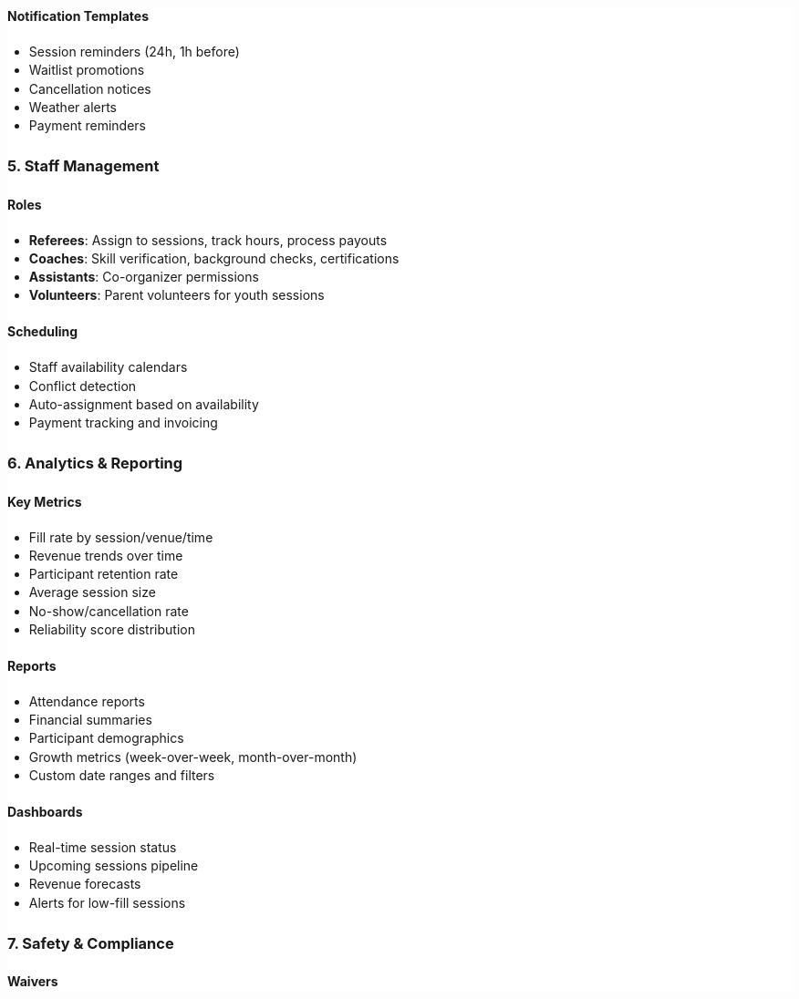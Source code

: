 #### Notification Templates

- Session reminders (24h, 1h before)
- Waitlist promotions
- Cancellation notices
- Weather alerts
- Payment reminders

### 5. Staff Management

#### Roles

- **Referees**: Assign to sessions, track hours, process payouts
- **Coaches**: Skill verification, background checks, certifications
- **Assistants**: Co-organizer permissions
- **Volunteers**: Parent volunteers for youth sessions

#### Scheduling

- Staff availability calendars
- Conflict detection
- Auto-assignment based on availability
- Payment tracking and invoicing

### 6. Analytics & Reporting

#### Key Metrics

- Fill rate by session/venue/time
- Revenue trends over time
- Participant retention rate
- Average session size
- No-show/cancellation rate
- Reliability score distribution

#### Reports

- Attendance reports
- Financial summaries
- Participant demographics
- Growth metrics (week-over-week, month-over-month)
- Custom date ranges and filters

#### Dashboards

- Real-time session status
- Upcoming sessions pipeline
- Revenue forecasts
- Alerts for low-fill sessions

### 7. Safety & Compliance

#### Waivers
